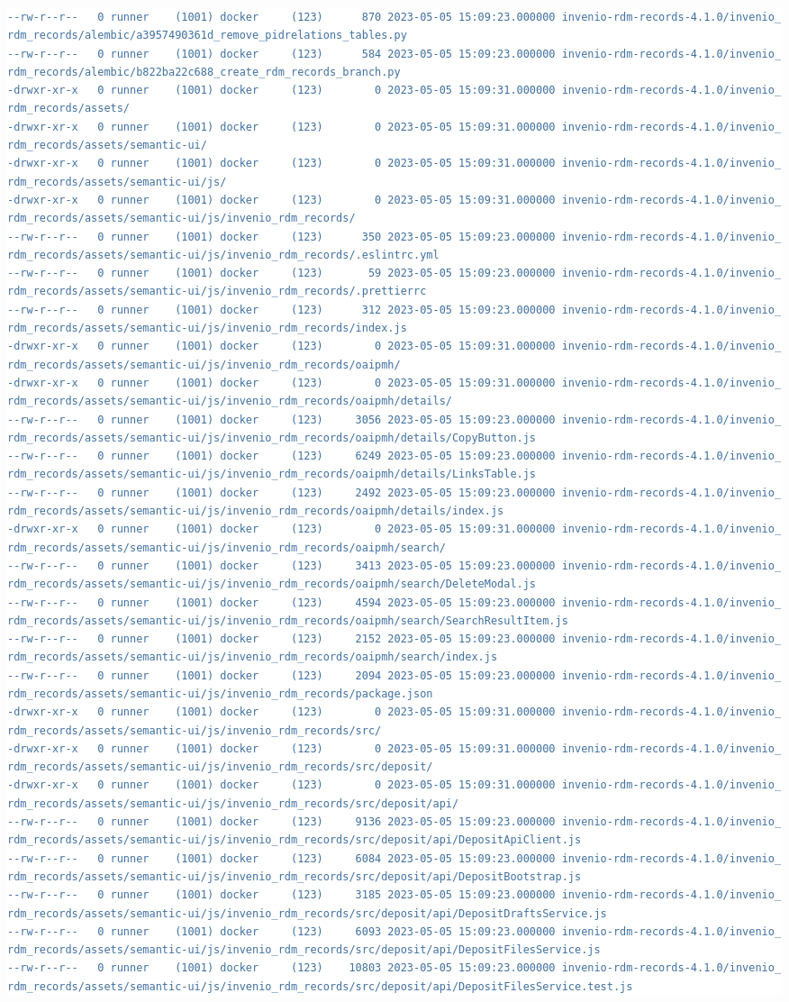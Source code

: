```diff
--rw-r--r--   0 runner    (1001) docker     (123)      870 2023-05-05 15:09:23.000000 invenio-rdm-records-4.1.0/invenio_rdm_records/alembic/a3957490361d_remove_pidrelations_tables.py
--rw-r--r--   0 runner    (1001) docker     (123)      584 2023-05-05 15:09:23.000000 invenio-rdm-records-4.1.0/invenio_rdm_records/alembic/b822ba22c688_create_rdm_records_branch.py
-drwxr-xr-x   0 runner    (1001) docker     (123)        0 2023-05-05 15:09:31.000000 invenio-rdm-records-4.1.0/invenio_rdm_records/assets/
-drwxr-xr-x   0 runner    (1001) docker     (123)        0 2023-05-05 15:09:31.000000 invenio-rdm-records-4.1.0/invenio_rdm_records/assets/semantic-ui/
-drwxr-xr-x   0 runner    (1001) docker     (123)        0 2023-05-05 15:09:31.000000 invenio-rdm-records-4.1.0/invenio_rdm_records/assets/semantic-ui/js/
-drwxr-xr-x   0 runner    (1001) docker     (123)        0 2023-05-05 15:09:31.000000 invenio-rdm-records-4.1.0/invenio_rdm_records/assets/semantic-ui/js/invenio_rdm_records/
--rw-r--r--   0 runner    (1001) docker     (123)      350 2023-05-05 15:09:23.000000 invenio-rdm-records-4.1.0/invenio_rdm_records/assets/semantic-ui/js/invenio_rdm_records/.eslintrc.yml
--rw-r--r--   0 runner    (1001) docker     (123)       59 2023-05-05 15:09:23.000000 invenio-rdm-records-4.1.0/invenio_rdm_records/assets/semantic-ui/js/invenio_rdm_records/.prettierrc
--rw-r--r--   0 runner    (1001) docker     (123)      312 2023-05-05 15:09:23.000000 invenio-rdm-records-4.1.0/invenio_rdm_records/assets/semantic-ui/js/invenio_rdm_records/index.js
-drwxr-xr-x   0 runner    (1001) docker     (123)        0 2023-05-05 15:09:31.000000 invenio-rdm-records-4.1.0/invenio_rdm_records/assets/semantic-ui/js/invenio_rdm_records/oaipmh/
-drwxr-xr-x   0 runner    (1001) docker     (123)        0 2023-05-05 15:09:31.000000 invenio-rdm-records-4.1.0/invenio_rdm_records/assets/semantic-ui/js/invenio_rdm_records/oaipmh/details/
--rw-r--r--   0 runner    (1001) docker     (123)     3056 2023-05-05 15:09:23.000000 invenio-rdm-records-4.1.0/invenio_rdm_records/assets/semantic-ui/js/invenio_rdm_records/oaipmh/details/CopyButton.js
--rw-r--r--   0 runner    (1001) docker     (123)     6249 2023-05-05 15:09:23.000000 invenio-rdm-records-4.1.0/invenio_rdm_records/assets/semantic-ui/js/invenio_rdm_records/oaipmh/details/LinksTable.js
--rw-r--r--   0 runner    (1001) docker     (123)     2492 2023-05-05 15:09:23.000000 invenio-rdm-records-4.1.0/invenio_rdm_records/assets/semantic-ui/js/invenio_rdm_records/oaipmh/details/index.js
-drwxr-xr-x   0 runner    (1001) docker     (123)        0 2023-05-05 15:09:31.000000 invenio-rdm-records-4.1.0/invenio_rdm_records/assets/semantic-ui/js/invenio_rdm_records/oaipmh/search/
--rw-r--r--   0 runner    (1001) docker     (123)     3413 2023-05-05 15:09:23.000000 invenio-rdm-records-4.1.0/invenio_rdm_records/assets/semantic-ui/js/invenio_rdm_records/oaipmh/search/DeleteModal.js
--rw-r--r--   0 runner    (1001) docker     (123)     4594 2023-05-05 15:09:23.000000 invenio-rdm-records-4.1.0/invenio_rdm_records/assets/semantic-ui/js/invenio_rdm_records/oaipmh/search/SearchResultItem.js
--rw-r--r--   0 runner    (1001) docker     (123)     2152 2023-05-05 15:09:23.000000 invenio-rdm-records-4.1.0/invenio_rdm_records/assets/semantic-ui/js/invenio_rdm_records/oaipmh/search/index.js
--rw-r--r--   0 runner    (1001) docker     (123)     2094 2023-05-05 15:09:23.000000 invenio-rdm-records-4.1.0/invenio_rdm_records/assets/semantic-ui/js/invenio_rdm_records/package.json
-drwxr-xr-x   0 runner    (1001) docker     (123)        0 2023-05-05 15:09:31.000000 invenio-rdm-records-4.1.0/invenio_rdm_records/assets/semantic-ui/js/invenio_rdm_records/src/
-drwxr-xr-x   0 runner    (1001) docker     (123)        0 2023-05-05 15:09:31.000000 invenio-rdm-records-4.1.0/invenio_rdm_records/assets/semantic-ui/js/invenio_rdm_records/src/deposit/
-drwxr-xr-x   0 runner    (1001) docker     (123)        0 2023-05-05 15:09:31.000000 invenio-rdm-records-4.1.0/invenio_rdm_records/assets/semantic-ui/js/invenio_rdm_records/src/deposit/api/
--rw-r--r--   0 runner    (1001) docker     (123)     9136 2023-05-05 15:09:23.000000 invenio-rdm-records-4.1.0/invenio_rdm_records/assets/semantic-ui/js/invenio_rdm_records/src/deposit/api/DepositApiClient.js
--rw-r--r--   0 runner    (1001) docker     (123)     6084 2023-05-05 15:09:23.000000 invenio-rdm-records-4.1.0/invenio_rdm_records/assets/semantic-ui/js/invenio_rdm_records/src/deposit/api/DepositBootstrap.js
--rw-r--r--   0 runner    (1001) docker     (123)     3185 2023-05-05 15:09:23.000000 invenio-rdm-records-4.1.0/invenio_rdm_records/assets/semantic-ui/js/invenio_rdm_records/src/deposit/api/DepositDraftsService.js
--rw-r--r--   0 runner    (1001) docker     (123)     6093 2023-05-05 15:09:23.000000 invenio-rdm-records-4.1.0/invenio_rdm_records/assets/semantic-ui/js/invenio_rdm_records/src/deposit/api/DepositFilesService.js
--rw-r--r--   0 runner    (1001) docker     (123)    10803 2023-05-05 15:09:23.000000 invenio-rdm-records-4.1.0/invenio_rdm_records/assets/semantic-ui/js/invenio_rdm_records/src/deposit/api/DepositFilesService.test.js
```